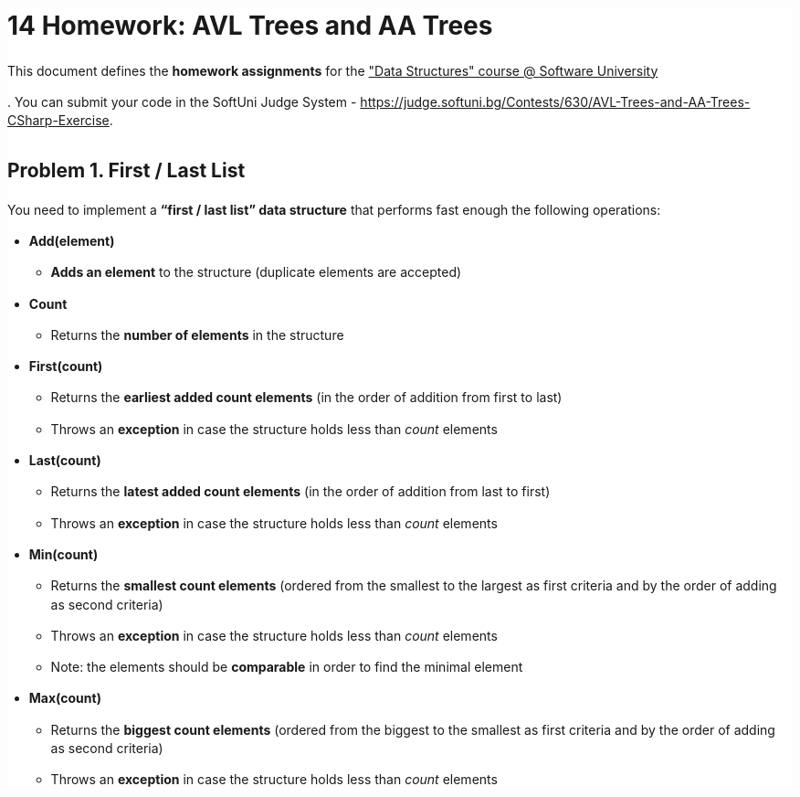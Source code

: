 14 Homework: AVL Trees and AA Trees
===================================

This document defines the **homework assignments** for the ["Data Structures"
course \@ Software
University](https://softuni.bg/trainings/1857/data-structures-january-2018)

. You can submit your code in the SoftUni Judge System -
<https://judge.softuni.bg/Contests/630/AVL-Trees-and-AA-Trees-CSharp-Exercise>.

Problem 1. First / Last List
----------------------------

You need to implement a **“first / last list” data structure** that performs
fast enough the following operations:

-   **Add(element)**

    -   **Adds an element** to the structure (duplicate elements are accepted)

-   **Count**

    -   Returns the **number of elements** in the structure

-   **First(count)**

    -   Returns the **earliest added count elements** (in the order of addition
        from first to last)

    -   Throws an **exception** in case the structure holds less than *count*
        elements

-   **Last(count)**

    -   Returns the **latest added count elements** (in the order of addition
        from last to first)

    -   Throws an **exception** in case the structure holds less than *count*
        elements

-   **Min(count)**

    -   Returns the **smallest count elements** (ordered from the smallest to
        the largest as first criteria and by the order of adding as second
        criteria)

    -   Throws an **exception** in case the structure holds less than *count*
        elements

    -   Note: the elements should be **comparable** in order to find the minimal
        element

-   **Max(count)**

    -   Returns the **biggest count elements** (ordered from the biggest to the
        smallest as first criteria and by the order of adding as second
        criteria)

    -   Throws an **exception** in case the structure holds less than *count*
        elements
